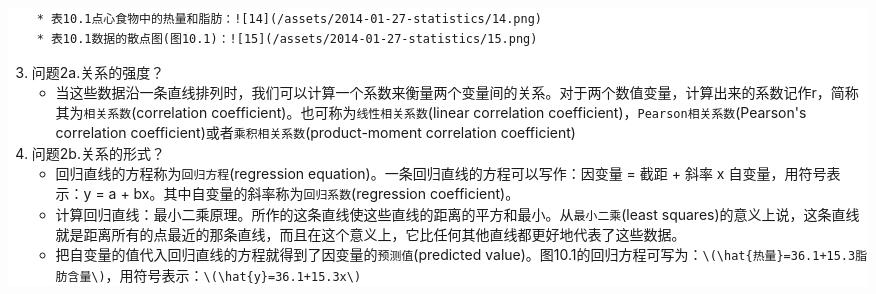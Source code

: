         * 表10.1点心食物中的热量和脂肪：![14](/assets/2014-01-27-statistics/14.png)
        * 表10.1数据的散点图(图10.1)：![15](/assets/2014-01-27-statistics/15.png)
3. 问题2a.关系的强度？
    * 当这些数据沿一条直线排列时，我们可以计算一个系数来衡量两个变量间的关系。对于两个数值变量，计算出来的系数记作r，简称其为`相关系数`(correlation coefficient)。也可称为`线性相关系数`(linear correlation coefficient)，`Pearson相关系数`(Pearson's correlation coefficient)或者`乘积相关系数`(product-moment correlation coefficient)
4. 问题2b.关系的形式？
    * 回归直线的方程称为`回归方程`(regression equation)。一条回归直线的方程可以写作：因变量 = 截距 + 斜率 x 自变量，用符号表示：y = a + bx。其中自变量的斜率称为`回归系数`(regression coefficient)。
    * 计算回归直线：最小二乘原理。所作的这条直线使这些直线的距离的平方和最小。从`最小二乘`(least squares)的意义上说，这条直线就是距离所有的点最近的那条直线，而且在这个意义上，它比任何其他直线都更好地代表了这些数据。
    * 把自变量的值代入回归直线的方程就得到了因变量的`预测值`(predicted value)。图10.1的回归方程可写为：`\(\hat{热量}=36.1+15.3脂肪含量\)`，用符号表示：`\(\hat{y}=36.1+15.3x\)`